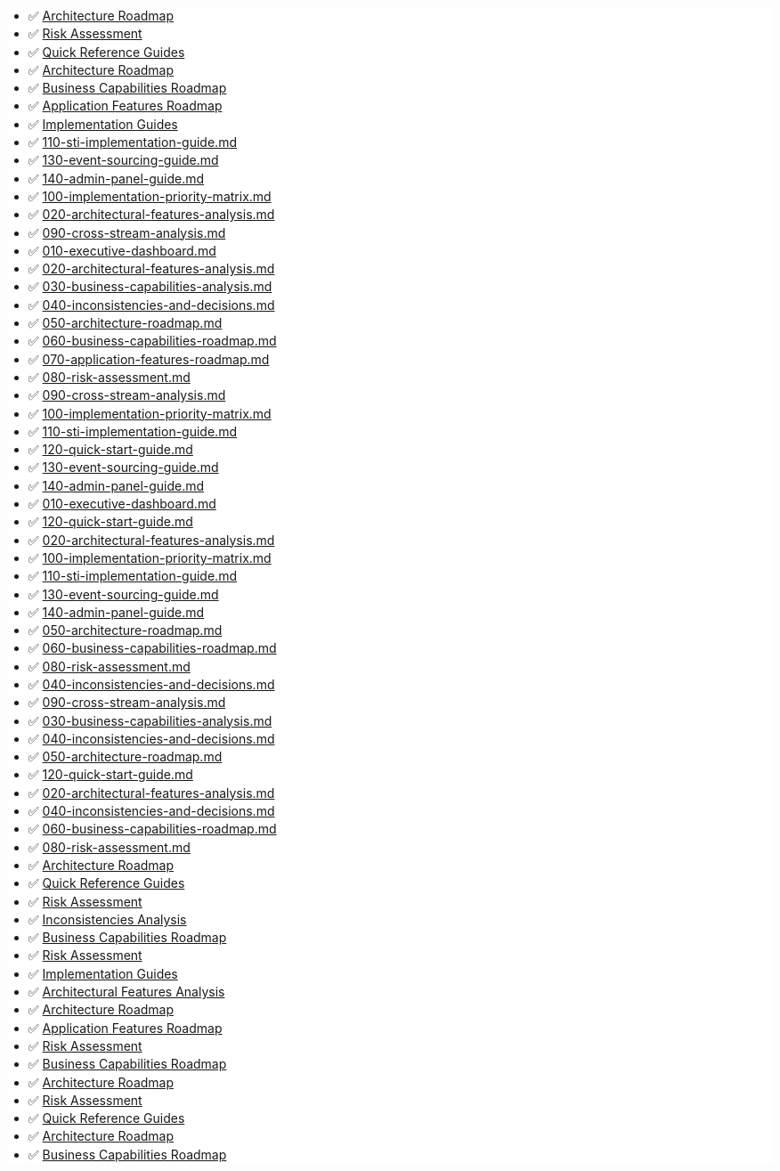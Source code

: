 - ✅ [Architecture Roadmap](050-architecture-roadmap.md)
- ✅ [Risk Assessment](080-risk-assessment.md)
- ✅ [Quick Reference Guides](110-sti-implementation-guide.md)
- ✅ [Architecture Roadmap](050-architecture-roadmap.md)
- ✅ [Business Capabilities Roadmap](060-business-capabilities-roadmap.md)
- ✅ [Application Features Roadmap](070-application-features-roadmap.md)
- ✅ [Implementation Guides](110-sti-implementation-guide.md)
- ✅ [110-sti-implementation-guide.md](110-sti-implementation-guide.md)
- ✅ [130-event-sourcing-guide.md](130-event-sourcing-guide.md)
- ✅ [140-admin-panel-guide.md](140-admin-panel-guide.md)
- ✅ [100-implementation-priority-matrix.md](100-implementation-priority-matrix.md)
- ✅ [020-architectural-features-analysis.md](020-architectural-features-analysis.md)
- ✅ [090-cross-stream-analysis.md](090-cross-stream-analysis.md)
- ✅ [010-executive-dashboard.md](010-executive-dashboard.md)
- ✅ [020-architectural-features-analysis.md](020-architectural-features-analysis.md)
- ✅ [030-business-capabilities-analysis.md](030-business-capabilities-analysis.md)
- ✅ [040-inconsistencies-and-decisions.md](040-inconsistencies-and-decisions.md)
- ✅ [050-architecture-roadmap.md](050-architecture-roadmap.md)
- ✅ [060-business-capabilities-roadmap.md](060-business-capabilities-roadmap.md)
- ✅ [070-application-features-roadmap.md](070-application-features-roadmap.md)
- ✅ [080-risk-assessment.md](080-risk-assessment.md)
- ✅ [090-cross-stream-analysis.md](090-cross-stream-analysis.md)
- ✅ [100-implementation-priority-matrix.md](100-implementation-priority-matrix.md)
- ✅ [110-sti-implementation-guide.md](110-sti-implementation-guide.md)
- ✅ [120-quick-start-guide.md](120-quick-start-guide.md)
- ✅ [130-event-sourcing-guide.md](130-event-sourcing-guide.md)
- ✅ [140-admin-panel-guide.md](140-admin-panel-guide.md)
- ✅ [010-executive-dashboard.md](010-executive-dashboard.md)
- ✅ [120-quick-start-guide.md](120-quick-start-guide.md)
- ✅ [020-architectural-features-analysis.md](020-architectural-features-analysis.md)
- ✅ [100-implementation-priority-matrix.md](100-implementation-priority-matrix.md)
- ✅ [110-sti-implementation-guide.md](110-sti-implementation-guide.md)
- ✅ [130-event-sourcing-guide.md](130-event-sourcing-guide.md)
- ✅ [140-admin-panel-guide.md](140-admin-panel-guide.md)
- ✅ [050-architecture-roadmap.md](050-architecture-roadmap.md)
- ✅ [060-business-capabilities-roadmap.md](060-business-capabilities-roadmap.md)
- ✅ [080-risk-assessment.md](080-risk-assessment.md)
- ✅ [040-inconsistencies-and-decisions.md](040-inconsistencies-and-decisions.md)
- ✅ [090-cross-stream-analysis.md](090-cross-stream-analysis.md)
- ✅ [030-business-capabilities-analysis.md](030-business-capabilities-analysis.md)
- ✅ [040-inconsistencies-and-decisions.md](040-inconsistencies-and-decisions.md)
- ✅ [050-architecture-roadmap.md](050-architecture-roadmap.md)
- ✅ [120-quick-start-guide.md](120-quick-start-guide.md)
- ✅ [020-architectural-features-analysis.md](020-architectural-features-analysis.md)
- ✅ [040-inconsistencies-and-decisions.md](040-inconsistencies-and-decisions.md)
- ✅ [060-business-capabilities-roadmap.md](060-business-capabilities-roadmap.md)
- ✅ [080-risk-assessment.md](080-risk-assessment.md)
- ✅ [Architecture Roadmap](050-architecture-roadmap.md)
- ✅ [Quick Reference Guides](110-sti-implementation-guide.md)
- ✅ [Risk Assessment](080-risk-assessment.md)
- ✅ [Inconsistencies Analysis](040-inconsistencies-and-decisions.md)
- ✅ [Business Capabilities Roadmap](060-business-capabilities-roadmap.md)
- ✅ [Risk Assessment](080-risk-assessment.md)
- ✅ [Implementation Guides](110-sti-implementation-guide.md)
- ✅ [Architectural Features Analysis](020-architectural-features-analysis.md)
- ✅ [Architecture Roadmap](050-architecture-roadmap.md)
- ✅ [Application Features Roadmap](070-application-features-roadmap.md)
- ✅ [Risk Assessment](080-risk-assessment.md)
- ✅ [Business Capabilities Roadmap](060-business-capabilities-roadmap.md)
- ✅ [Architecture Roadmap](050-architecture-roadmap.md)
- ✅ [Risk Assessment](080-risk-assessment.md)
- ✅ [Quick Reference Guides](110-sti-implementation-guide.md)
- ✅ [Architecture Roadmap](050-architecture-roadmap.md)
- ✅ [Business Capabilities Roadmap](060-business-capabilities-roadmap.md)